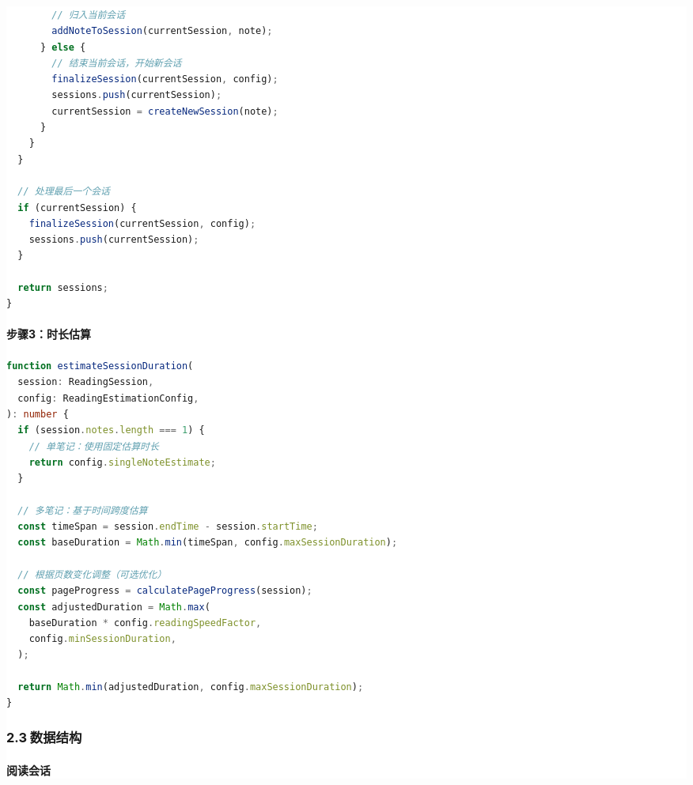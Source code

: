 ```typescript
        // 归入当前会话
        addNoteToSession(currentSession, note);
      } else {
        // 结束当前会话，开始新会话
        finalizeSession(currentSession, config);
        sessions.push(currentSession);
        currentSession = createNewSession(note);
      }
    }
  }

  // 处理最后一个会话
  if (currentSession) {
    finalizeSession(currentSession, config);
    sessions.push(currentSession);
  }

  return sessions;
}
```

#### 步骤3：时长估算

```typescript
function estimateSessionDuration(
  session: ReadingSession,
  config: ReadingEstimationConfig,
): number {
  if (session.notes.length === 1) {
    // 单笔记：使用固定估算时长
    return config.singleNoteEstimate;
  }

  // 多笔记：基于时间跨度估算
  const timeSpan = session.endTime - session.startTime;
  const baseDuration = Math.min(timeSpan, config.maxSessionDuration);

  // 根据页数变化调整（可选优化）
  const pageProgress = calculatePageProgress(session);
  const adjustedDuration = Math.max(
    baseDuration * config.readingSpeedFactor,
    config.minSessionDuration,
  );

  return Math.min(adjustedDuration, config.maxSessionDuration);
}
```

### 2.3 数据结构

#### 阅读会话
